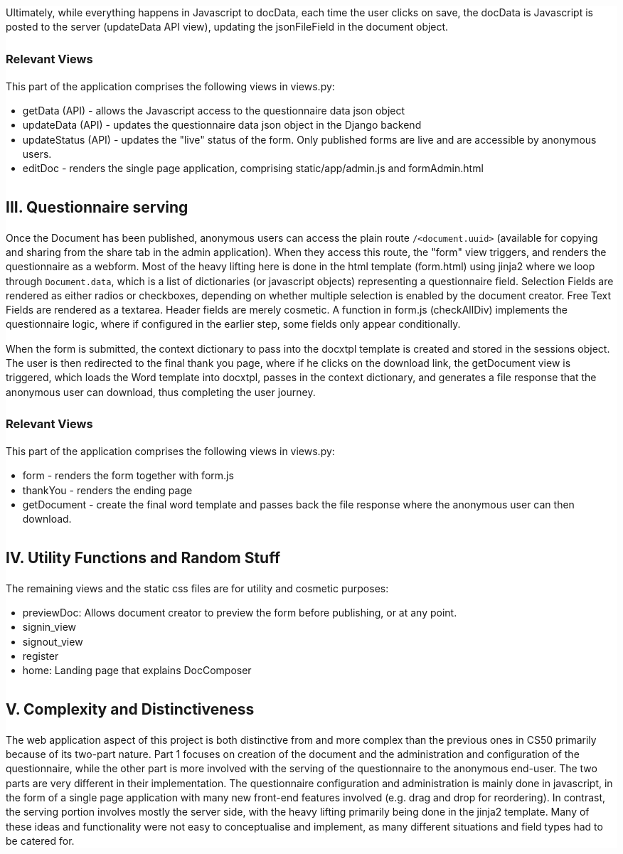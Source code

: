 Ultimately, while everything happens in Javascript to docData, each time the user clicks on save, the docData is Javascript is posted to the server (updateData API view), updating the jsonFileField in the document object.

### Relevant Views

This part of the application comprises the following views in views.py:

 - getData (API) - allows the Javascript access to the questionnaire data json object
 - updateData (API) - updates the questionnaire data json object in the Django backend
 - updateStatus (API) - updates the "live" status of the form. Only published forms are live and are accessible by anonymous users.
 - editDoc - renders the single page application, comprising static/app/admin.js and formAdmin.html

## III. Questionnaire serving
Once the Document has been published, anonymous users can access the plain route `/<document.uuid>` (available for copying and sharing from the share tab in the admin application). When they access this route, the "form" view triggers, and renders the questionnaire as a webform. Most of the heavy lifting here is done in the html template (form.html) using jinja2 where we loop through `Document.data`, which is a list of dictionaries (or javascript objects) representing a questionnaire field. Selection Fields are rendered as either radios or checkboxes, depending on whether multiple selection is enabled by the document creator. Free Text Fields are rendered as a textarea.  Header fields are merely cosmetic. A function in form.js (checkAllDiv) implements the questionnaire logic, where if configured in the earlier step, some fields only appear conditionally.

When the form is submitted, the context dictionary to pass into the docxtpl template is created and stored in the sessions object. The user is then redirected to the final thank you page, where if he clicks on the download link, the getDocument view is triggered, which loads the Word template into docxtpl, passes in the context dictionary, and generates a file response that the anonymous user can download, thus completing the user journey.

### Relevant Views

This part of the application comprises the following views in views.py:

 - form - renders the form together with form.js
 - thankYou - renders the ending page
 - getDocument - create the final word template and passes back the file response where the anonymous user can then download.

## IV. Utility Functions and Random Stuff
The remaining views and the static css files are for utility and cosmetic purposes:

 - previewDoc: Allows document creator to preview the form before publishing, or at any point.
 - signin_view
 - signout_view
 - register
 - home: Landing page that explains DocComposer

## V. Complexity and Distinctiveness
The web application aspect of this project is both distinctive from and more complex than the previous ones in CS50 primarily because of its two-part nature. Part 1 focuses on creation of the document and the administration and configuration of the questionnaire, while the other part is more involved with the serving of the questionnaire to the anonymous end-user. The two parts are very different in their implementation. The questionnaire configuration and administration is mainly done in javascript, in the form of a single page application with many new front-end features involved (e.g. drag and drop for reordering). In contrast, the serving portion involves mostly the server side, with the heavy lifting primarily being done in the jinja2 template. Many of these ideas and functionality were not easy to conceptualise and implement, as many different situations and field types had to be catered for.
